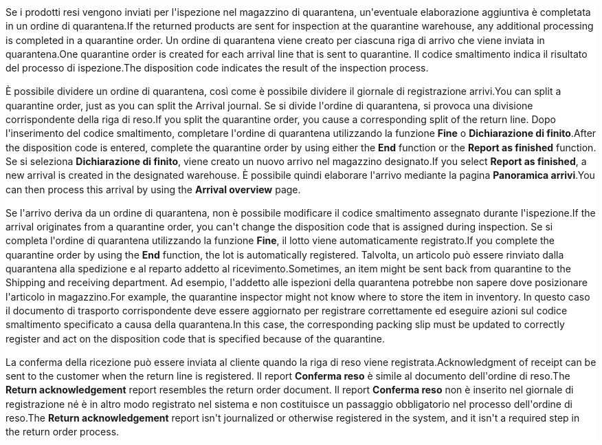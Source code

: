 <span data-ttu-id="2567c-289">Se i prodotti resi vengono inviati per l'ispezione nel magazzino di quarantena, un'eventuale elaborazione aggiuntiva è completata in un ordine di quarantena.</span><span class="sxs-lookup"><span data-stu-id="2567c-289">If the returned products are sent for inspection at the quarantine warehouse, any additional processing is completed in a quarantine order.</span></span> <span data-ttu-id="2567c-290">Un ordine di quarantena viene creato per ciascuna riga di arrivo che viene inviata in quarantena.</span><span class="sxs-lookup"><span data-stu-id="2567c-290">One quarantine order is created for each arrival line that is sent to quarantine.</span></span> <span data-ttu-id="2567c-291">Il codice smaltimento indica il risultato del processo di ispezione.</span><span class="sxs-lookup"><span data-stu-id="2567c-291">The disposition code indicates the result of the inspection process.</span></span> 

<span data-ttu-id="2567c-292">È possibile dividere un ordine di quarantena, così come è possibile dividere il giornale di registrazione arrivi.</span><span class="sxs-lookup"><span data-stu-id="2567c-292">You can split a quarantine order, just as you can split the Arrival journal.</span></span> <span data-ttu-id="2567c-293">Se si divide l'ordine di quarantena, si provoca una divisione corrispondente della riga di reso.</span><span class="sxs-lookup"><span data-stu-id="2567c-293">If you split the quarantine order, you cause a corresponding split of the return line.</span></span> <span data-ttu-id="2567c-294">Dopo l'inserimento del codice smaltimento, completare l'ordine di quarantena utilizzando la funzione **Fine** o **Dichiarazione di finito**.</span><span class="sxs-lookup"><span data-stu-id="2567c-294">After the disposition code is entered, complete the quarantine order by using either the **End** function or the **Report as finished** function.</span></span> <span data-ttu-id="2567c-295">Se si seleziona **Dichiarazione di finito**, viene creato un nuovo arrivo nel magazzino designato.</span><span class="sxs-lookup"><span data-stu-id="2567c-295">If you select **Report as finished**, a new arrival is created in the designated warehouse.</span></span> <span data-ttu-id="2567c-296">È possibile quindi elaborare l'arrivo mediante la pagina **Panoramica arrivi**.</span><span class="sxs-lookup"><span data-stu-id="2567c-296">You can then process this arrival by using the **Arrival overview** page.</span></span> 

<span data-ttu-id="2567c-297">Se l'arrivo deriva da un ordine di quarantena, non è possibile modificare il codice smaltimento assegnato durante l'ispezione.</span><span class="sxs-lookup"><span data-stu-id="2567c-297">If the arrival originates from a quarantine order, you can't change the disposition code that is assigned during inspection.</span></span> <span data-ttu-id="2567c-298">Se si completa l'ordine di quarantena utilizzando la funzione **Fine**, il lotto viene automaticamente registrato.</span><span class="sxs-lookup"><span data-stu-id="2567c-298">If you complete the quarantine order by using the **End** function, the lot is automatically registered.</span></span> <span data-ttu-id="2567c-299">Talvolta, un articolo può essere rinviato dalla quarantena alla spedizione e al reparto addetto al ricevimento.</span><span class="sxs-lookup"><span data-stu-id="2567c-299">Sometimes, an item might be sent back from quarantine to the Shipping and receiving department.</span></span> <span data-ttu-id="2567c-300">Ad esempio, l'addetto alle ispezioni della quarantena potrebbe non sapere dove posizionare l'articolo in magazzino.</span><span class="sxs-lookup"><span data-stu-id="2567c-300">For example, the quarantine inspector might not know where to store the item in inventory.</span></span> <span data-ttu-id="2567c-301">In questo caso il documento di trasporto corrispondente deve essere aggiornato per registrare correttamente ed eseguire azioni sul codice smaltimento specificato a causa della quarantena.</span><span class="sxs-lookup"><span data-stu-id="2567c-301">In this case, the corresponding packing slip must be updated to correctly register and act on the disposition code that is specified because of the quarantine.</span></span> 

<span data-ttu-id="2567c-302">La conferma della ricezione può essere inviata al cliente quando la riga di reso viene registrata.</span><span class="sxs-lookup"><span data-stu-id="2567c-302">Acknowledgment of receipt can be sent to the customer when the return line is registered.</span></span> <span data-ttu-id="2567c-303">Il report **Conferma reso** è simile al documento dell'ordine di reso.</span><span class="sxs-lookup"><span data-stu-id="2567c-303">The **Return acknowledgement** report resembles the return order document.</span></span> <span data-ttu-id="2567c-304">Il report **Conferma reso** non è inserito nel giornale di registrazione né è in altro modo registrato nel sistema e non costituisce un passaggio obbligatorio nel processo dell'ordine di reso.</span><span class="sxs-lookup"><span data-stu-id="2567c-304">The **Return acknowledgement** report isn't journalized or otherwise registered in the system, and it isn't a required step in the return order process.</span></span>
